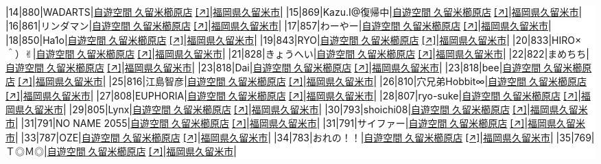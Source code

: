 |14|880|<span class="rank-name-dl">WADARTS</span>|<a href="/darts/rank/shops/32d4d9b4093315d5f454cb89828a1cfe.html">自遊空間 久留米櫛原店</a> <a href="https://search.dartslive.com/jp/shop/32d4d9b4093315d5f454cb89828a1cfe">[↗]</a>|<a href="/darts/rank/福岡県/久留米市">福岡県久留米市</a>|
|15|869|<span class="rank-name-dl">Kazu.I@復帰中</span>|<a href="/darts/rank/shops/32d4d9b4093315d5f454cb89828a1cfe.html">自遊空間 久留米櫛原店</a> <a href="https://search.dartslive.com/jp/shop/32d4d9b4093315d5f454cb89828a1cfe">[↗]</a>|<a href="/darts/rank/福岡県/久留米市">福岡県久留米市</a>|
|16|861|<span class="rank-name-dl">リンダマン</span>|<a href="/darts/rank/shops/32d4d9b4093315d5f454cb89828a1cfe.html">自遊空間 久留米櫛原店</a> <a href="https://search.dartslive.com/jp/shop/32d4d9b4093315d5f454cb89828a1cfe">[↗]</a>|<a href="/darts/rank/福岡県/久留米市">福岡県久留米市</a>|
|17|857|<span class="rank-name-dl">わーやー</span>|<a href="/darts/rank/shops/32d4d9b4093315d5f454cb89828a1cfe.html">自遊空間 久留米櫛原店</a> <a href="https://search.dartslive.com/jp/shop/32d4d9b4093315d5f454cb89828a1cfe">[↗]</a>|<a href="/darts/rank/福岡県/久留米市">福岡県久留米市</a>|
|18|850|<span class="rank-name-dl">Ha1o</span>|<a href="/darts/rank/shops/32d4d9b4093315d5f454cb89828a1cfe.html">自遊空間 久留米櫛原店</a> <a href="https://search.dartslive.com/jp/shop/32d4d9b4093315d5f454cb89828a1cfe">[↗]</a>|<a href="/darts/rank/福岡県/久留米市">福岡県久留米市</a>|
|19|843|<span class="rank-name-dl">RYO</span>|<a href="/darts/rank/shops/32d4d9b4093315d5f454cb89828a1cfe.html">自遊空間 久留米櫛原店</a> <a href="https://search.dartslive.com/jp/shop/32d4d9b4093315d5f454cb89828a1cfe">[↗]</a>|<a href="/darts/rank/福岡県/久留米市">福岡県久留米市</a>|
|20|833|<span class="rank-name-dl">HIRO×＾）✌︎</span>|<a href="/darts/rank/shops/32d4d9b4093315d5f454cb89828a1cfe.html">自遊空間 久留米櫛原店</a> <a href="https://search.dartslive.com/jp/shop/32d4d9b4093315d5f454cb89828a1cfe">[↗]</a>|<a href="/darts/rank/福岡県/久留米市">福岡県久留米市</a>|
|21|828|<span class="rank-name-dl">きょうへい</span>|<a href="/darts/rank/shops/32d4d9b4093315d5f454cb89828a1cfe.html">自遊空間 久留米櫛原店</a> <a href="https://search.dartslive.com/jp/shop/32d4d9b4093315d5f454cb89828a1cfe">[↗]</a>|<a href="/darts/rank/福岡県/久留米市">福岡県久留米市</a>|
|22|822|<span class="rank-name-dl">まめちち</span>|<a href="/darts/rank/shops/32d4d9b4093315d5f454cb89828a1cfe.html">自遊空間 久留米櫛原店</a> <a href="https://search.dartslive.com/jp/shop/32d4d9b4093315d5f454cb89828a1cfe">[↗]</a>|<a href="/darts/rank/福岡県/久留米市">福岡県久留米市</a>|
|23|818|<span class="rank-name-dl">Dai</span>|<a href="/darts/rank/shops/32d4d9b4093315d5f454cb89828a1cfe.html">自遊空間 久留米櫛原店</a> <a href="https://search.dartslive.com/jp/shop/32d4d9b4093315d5f454cb89828a1cfe">[↗]</a>|<a href="/darts/rank/福岡県/久留米市">福岡県久留米市</a>|
|23|818|<span class="rank-name-dl">bee</span>|<a href="/darts/rank/shops/32d4d9b4093315d5f454cb89828a1cfe.html">自遊空間 久留米櫛原店</a> <a href="https://search.dartslive.com/jp/shop/32d4d9b4093315d5f454cb89828a1cfe">[↗]</a>|<a href="/darts/rank/福岡県/久留米市">福岡県久留米市</a>|
|25|816|<span class="rank-name-dl">江島智彦</span>|<a href="/darts/rank/shops/32d4d9b4093315d5f454cb89828a1cfe.html">自遊空間 久留米櫛原店</a> <a href="https://search.dartslive.com/jp/shop/32d4d9b4093315d5f454cb89828a1cfe">[↗]</a>|<a href="/darts/rank/福岡県/久留米市">福岡県久留米市</a>|
|26|810|<span class="rank-name-dl">穴兄弟Hobbit∞</span>|<a href="/darts/rank/shops/32d4d9b4093315d5f454cb89828a1cfe.html">自遊空間 久留米櫛原店</a> <a href="https://search.dartslive.com/jp/shop/32d4d9b4093315d5f454cb89828a1cfe">[↗]</a>|<a href="/darts/rank/福岡県/久留米市">福岡県久留米市</a>|
|27|808|<span class="rank-name-dl">EUPHORIA</span>|<a href="/darts/rank/shops/32d4d9b4093315d5f454cb89828a1cfe.html">自遊空間 久留米櫛原店</a> <a href="https://search.dartslive.com/jp/shop/32d4d9b4093315d5f454cb89828a1cfe">[↗]</a>|<a href="/darts/rank/福岡県/久留米市">福岡県久留米市</a>|
|28|807|<span class="rank-name-dl">ryo-suke</span>|<a href="/darts/rank/shops/32d4d9b4093315d5f454cb89828a1cfe.html">自遊空間 久留米櫛原店</a> <a href="https://search.dartslive.com/jp/shop/32d4d9b4093315d5f454cb89828a1cfe">[↗]</a>|<a href="/darts/rank/福岡県/久留米市">福岡県久留米市</a>|
|29|805|<span class="rank-name-dl">Lynx</span>|<a href="/darts/rank/shops/32d4d9b4093315d5f454cb89828a1cfe.html">自遊空間 久留米櫛原店</a> <a href="https://search.dartslive.com/jp/shop/32d4d9b4093315d5f454cb89828a1cfe">[↗]</a>|<a href="/darts/rank/福岡県/久留米市">福岡県久留米市</a>|
|30|793|<span class="rank-name-dl">shoichi08</span>|<a href="/darts/rank/shops/32d4d9b4093315d5f454cb89828a1cfe.html">自遊空間 久留米櫛原店</a> <a href="https://search.dartslive.com/jp/shop/32d4d9b4093315d5f454cb89828a1cfe">[↗]</a>|<a href="/darts/rank/福岡県/久留米市">福岡県久留米市</a>|
|31|791|<span class="rank-name-dl">NO NAME 2055</span>|<a href="/darts/rank/shops/32d4d9b4093315d5f454cb89828a1cfe.html">自遊空間 久留米櫛原店</a> <a href="https://search.dartslive.com/jp/shop/32d4d9b4093315d5f454cb89828a1cfe">[↗]</a>|<a href="/darts/rank/福岡県/久留米市">福岡県久留米市</a>|
|31|791|<span class="rank-name-dl">サイファー</span>|<a href="/darts/rank/shops/32d4d9b4093315d5f454cb89828a1cfe.html">自遊空間 久留米櫛原店</a> <a href="https://search.dartslive.com/jp/shop/32d4d9b4093315d5f454cb89828a1cfe">[↗]</a>|<a href="/darts/rank/福岡県/久留米市">福岡県久留米市</a>|
|33|787|<span class="rank-name-dl">OZE</span>|<a href="/darts/rank/shops/32d4d9b4093315d5f454cb89828a1cfe.html">自遊空間 久留米櫛原店</a> <a href="https://search.dartslive.com/jp/shop/32d4d9b4093315d5f454cb89828a1cfe">[↗]</a>|<a href="/darts/rank/福岡県/久留米市">福岡県久留米市</a>|
|34|783|<span class="rank-name-dl">おれの！！</span>|<a href="/darts/rank/shops/32d4d9b4093315d5f454cb89828a1cfe.html">自遊空間 久留米櫛原店</a> <a href="https://search.dartslive.com/jp/shop/32d4d9b4093315d5f454cb89828a1cfe">[↗]</a>|<a href="/darts/rank/福岡県/久留米市">福岡県久留米市</a>|
|35|769|<span class="rank-name-dl">Ｔ◎Ｍ◎</span>|<a href="/darts/rank/shops/32d4d9b4093315d5f454cb89828a1cfe.html">自遊空間 久留米櫛原店</a> <a href="https://search.dartslive.com/jp/shop/32d4d9b4093315d5f454cb89828a1cfe">[↗]</a>|<a href="/darts/rank/福岡県/久留米市">福岡県久留米市</a>|